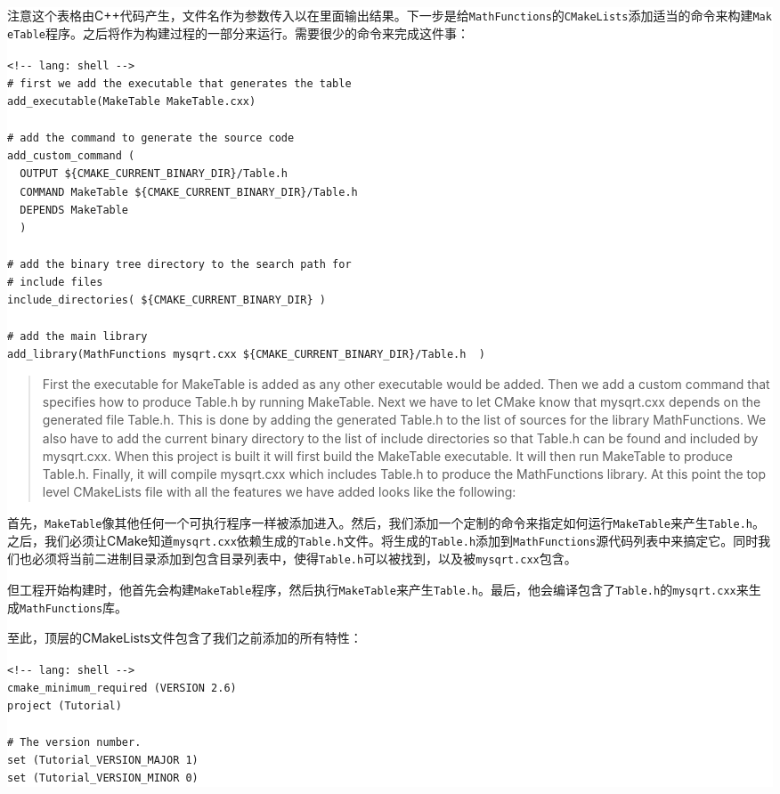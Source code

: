 注意这个表格由C++代码产生，文件名作为参数传入以在里面输出结果。下一步是给`MathFunctions`的`CMakeLists`添加适当的命令来构建`MakeTable`程序。之后将作为构建过程的一部分来运行。需要很少的命令来完成这件事：

    <!-- lang: shell -->
    # first we add the executable that generates the table
    add_executable(MakeTable MakeTable.cxx)
     
    # add the command to generate the source code
    add_custom_command (
      OUTPUT ${CMAKE_CURRENT_BINARY_DIR}/Table.h
      COMMAND MakeTable ${CMAKE_CURRENT_BINARY_DIR}/Table.h
      DEPENDS MakeTable
      )
     
    # add the binary tree directory to the search path for 
    # include files
    include_directories( ${CMAKE_CURRENT_BINARY_DIR} )
     
    # add the main library
    add_library(MathFunctions mysqrt.cxx ${CMAKE_CURRENT_BINARY_DIR}/Table.h  )

> First the executable for MakeTable is added as any other executable
> would be added. Then we add a custom command that specifies how to
> produce Table.h by running MakeTable. Next we have to let CMake know
> that mysqrt.cxx depends on the generated file Table.h. This is done by
> adding the generated Table.h to the list of sources for the library
> MathFunctions. We also have to add the current binary directory to the
> list of include directories so that Table.h can be found and included
> by mysqrt.cxx. When this project is built it will first build the
> MakeTable executable. It will then run MakeTable to produce Table.h.
> Finally, it will compile mysqrt.cxx which includes Table.h to produce
> the MathFunctions library. At this point the top level CMakeLists file
> with all the features we have added looks like the following:

首先，`MakeTable`像其他任何一个可执行程序一样被添加进入。然后，我们添加一个定制的命令来指定如何运行`MakeTable`来产生`Table.h`。之后，我们必须让CMake知道`mysqrt.cxx`依赖生成的`Table.h`文件。将生成的`Table.h`添加到`MathFunctions`源代码列表中来搞定它。同时我们也必须将当前二进制目录添加到包含目录列表中，使得`Table.h`可以被找到，以及被`mysqrt.cxx`包含。

但工程开始构建时，他首先会构建`MakeTable`程序，然后执行`MakeTable`来产生`Table.h`。最后，他会编译包含了`Table.h`的`mysqrt.cxx`来生成`MathFunctions`库。

至此，顶层的CMakeLists文件包含了我们之前添加的所有特性：

    <!-- lang: shell -->
    cmake_minimum_required (VERSION 2.6)
    project (Tutorial)
     
    # The version number.
    set (Tutorial_VERSION_MAJOR 1)
    set (Tutorial_VERSION_MINOR 0)
     
